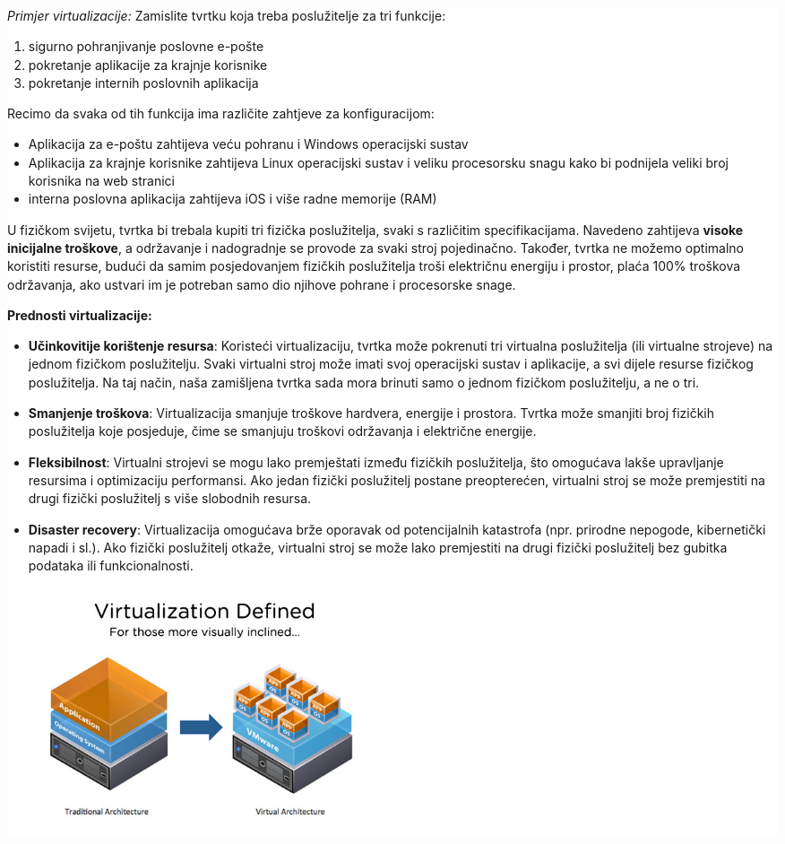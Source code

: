 _Primjer virtualizacije:_ Zamislite tvrtku koja treba poslužitelje za tri funkcije:

1. sigurno pohranjivanje poslovne e-pošte
2. pokretanje aplikacije za krajnje korisnike
3. pokretanje internih poslovnih aplikacija

Recimo da svaka od tih funkcija ima različite zahtjeve za konfiguracijom:

- Aplikacija za e-poštu zahtijeva veću pohranu i Windows operacijski sustav
- Aplikacija za krajnje korisnike zahtijeva Linux operacijski sustav i veliku procesorsku snagu kako bi podnijela veliki broj korisnika na web stranici
- interna poslovna aplikacija zahtijeva iOS i više radne memorije (RAM)

U fizičkom svijetu, tvrtka bi trebala kupiti tri fizička poslužitelja, svaki s različitim specifikacijama. Navedeno zahtijeva **visoke inicijalne troškove**, a održavanje i nadogradnje se provode za svaki stroj pojedinačno. Također, tvrtka ne možemo optimalno koristiti resurse, budući da samim posjedovanjem fizičkih poslužitelja troši električnu energiju i prostor, plaća 100% troškova održavanja, ako ustvari im je potreban samo dio njihove pohrane i procesorske snage.

**Prednosti virtualizacije:**

- **Učinkovitije korištenje resursa**: Koristeći virtualizaciju, tvrtka može pokrenuti tri virtualna poslužitelja (ili virtualne strojeve) na jednom fizičkom poslužitelju. Svaki virtualni stroj može imati svoj operacijski sustav i aplikacije, a svi dijele resurse fizičkog poslužitelja. Na taj način, naša zamišljena tvrtka sada mora brinuti samo o jednom fizičkom poslužitelju, a ne o tri.

- **Smanjenje troškova**: Virtualizacija smanjuje troškove hardvera, energije i prostora. Tvrtka može smanjiti broj fizičkih poslužitelja koje posjeduje, čime se smanjuju troškovi održavanja i električne energije.

- **Fleksibilnost**: Virtualni strojevi se mogu lako premještati između fizičkih poslužitelja, što omogućava lakše upravljanje resursima i optimizaciju performansi. Ako jedan fizički poslužitelj postane preopterećen, virtualni stroj se može premjestiti na drugi fizički poslužitelj s više slobodnih resursa.

- **Disaster recovery**: Virtualizacija omogućava brže oporavak od potencijalnih katastrofa (npr. prirodne nepogode, kibernetički napadi i sl.). Ako fizički poslužitelj otkaže, virtualni stroj se može lako premjestiti na drugi fizički poslužitelj bez gubitka podataka ili funkcionalnosti.

<img src="https://raw.githubusercontent.com/lukablaskovic/FIPU-OS/refs/heads/main/OS4%20-%20Rad%20na%20Virtualnom%20stroju:%20Uvod/screenshots/vmw-virtualization-defined.jpg?raw=true" style="width:50%;" ></img>
